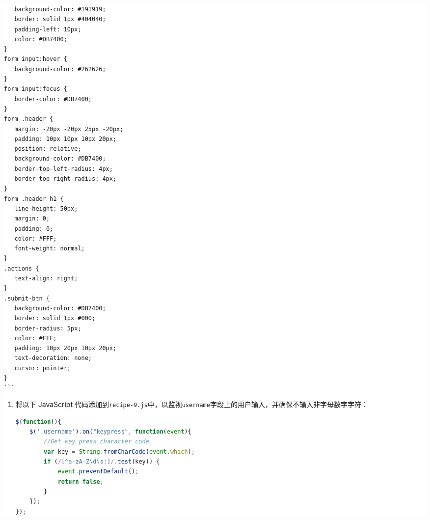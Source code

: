        background-color: #191919;
       border: solid 1px #404040;
       padding-left: 10px;
       color: #DB7400;
    }
    form input:hover {
       background-color: #262626;
    }
    form input:focus {
       border-color: #DB7400;
    }
    form .header {
       margin: -20px -20px 25px -20px;
       padding: 10px 10px 10px 20px;
       position: relative;
       background-color: #DB7400;
       border-top-left-radius: 4px;
       border-top-right-radius: 4px;
    }
    form .header h1 {
       line-height: 50px;
       margin: 0;
       padding: 0;
       color: #FFF;
       font-weight: normal;
    }
    .actions {
       text-align: right;
    }
    .submit-btn {
       background-color: #DB7400;
       border: solid 1px #000;
       border-radius: 5px;
       color: #FFF;
       padding: 10px 20px 10px 20px;
       text-decoration: none;
       cursor: pointer;
    }
    ```

1.  将以下 JavaScript 代码添加到`recipe-9.js`中，以监视`username`字段上的用户输入，并确保不输入非字母数字字符：

    ```js
    $(function(){
        $('.username').on("keypress", function(event){
            //Get key press character code
            var key = String.fromCharCode(event.which);
            if (/[^a-zA-Z\d\s:]/.test(key)) {
                event.preventDefault();
                return false;
            }
        });
    });
    ```
